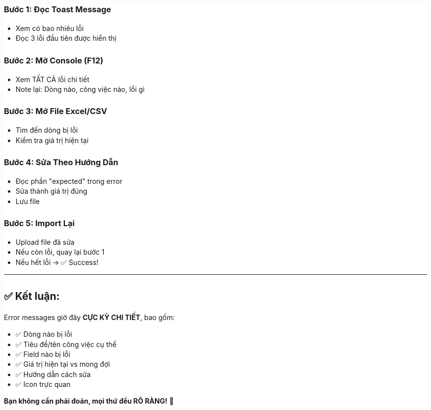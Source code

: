 ### **Bước 1: Đọc Toast Message**
- Xem có bao nhiêu lỗi
- Đọc 3 lỗi đầu tiên được hiển thị

### **Bước 2: Mở Console (F12)**
- Xem TẤT CẢ lỗi chi tiết
- Note lại: Dòng nào, công việc nào, lỗi gì

### **Bước 3: Mở File Excel/CSV**
- Tìm đến dòng bị lỗi
- Kiểm tra giá trị hiện tại

### **Bước 4: Sửa Theo Hướng Dẫn**
- Đọc phần "expected" trong error
- Sửa thành giá trị đúng
- Lưu file

### **Bước 5: Import Lại**
- Upload file đã sửa
- Nếu còn lỗi, quay lại bước 1
- Nếu hết lỗi → ✅ Success!

---

## ✅ **Kết luận:**

Error messages giờ đây **CỰC KỲ CHI TIẾT**, bao gồm:

- ✅ Dòng nào bị lỗi
- ✅ Tiêu đề/tên công việc cụ thể
- ✅ Field nào bị lỗi
- ✅ Giá trị hiện tại vs mong đợi
- ✅ Hướng dẫn cách sửa
- ✅ Icon trực quan

**Bạn không cần phải đoán, mọi thứ đều RÕ RÀNG!** 🎯

